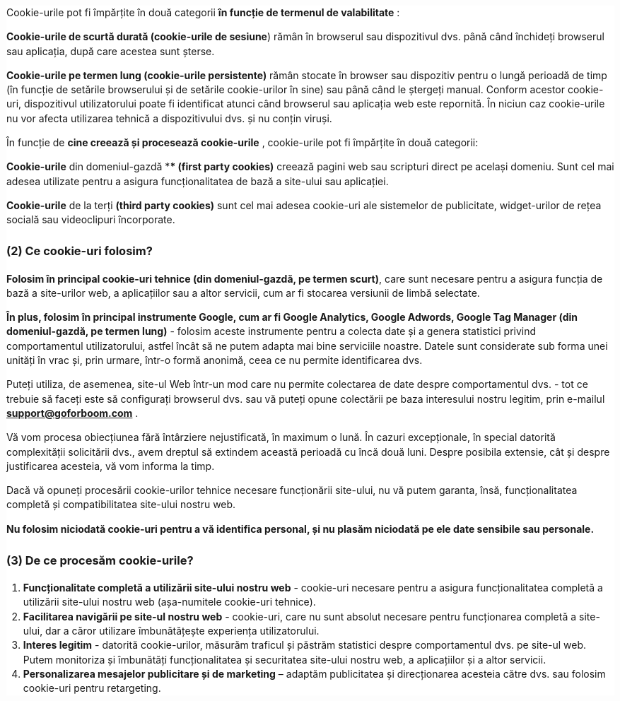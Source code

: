 Cookie-urile pot fi împărțite în două categorii **în funcție de termenul de valabilitate** :

**Cookie-urile de scurtă durată (cookie-urile de sesiune**) rămân în browserul sau dispozitivul dvs. până când închideți browserul sau aplicația, după care acestea sunt șterse.

**Cookie-urile pe termen lung (cookie-urile persistente)** rămân stocate în browser sau dispozitiv pentru o lungă perioadă de timp (în funcție de setările browserului și de setările cookie-urilor în sine) sau până când le ștergeți manual. Conform acestor cookie-uri, dispozitivul utilizatorului poate fi identificat atunci când browserul sau aplicația web este repornită. În niciun caz cookie-urile nu vor afecta utilizarea tehnică a dispozitivului dvs. și nu conțin viruși.

În funcție de **cine creează și procesează cookie-urile** , cookie-urile pot fi împărțite în două categorii:

**Cookie-urile** din domeniul-gazdă \***\* (first party cookies)** creează pagini web sau scripturi direct pe același domeniu. Sunt cel mai adesea utilizate pentru a asigura funcționalitatea de bază a site-ului sau aplicației.

**Cookie-urile** de la terți **(third party cookies)** sunt cel mai adesea cookie-uri ale sistemelor de publicitate, widget-urilor de rețea socială sau videoclipuri încorporate.

### (2) Ce cookie-uri folosim?

**Folosim în principal cookie-uri tehnice (din domeniul-gazdă, pe termen scurt)**, care sunt necesare pentru a asigura funcția de bază a site-urilor web, a aplicațiilor sau a altor servicii, cum ar fi stocarea versiunii de limbă selectate.

**În plus, folosim în principal instrumente Google, cum ar fi Google Analytics, Google Adwords, Google Tag Manager (din domeniul-gazdă, pe termen lung)** - folosim aceste instrumente pentru a colecta date și a genera statistici privind comportamentul utilizatorului, astfel încât să ne putem adapta mai bine serviciile noastre. Datele sunt considerate sub forma unei unități în vrac și, prin urmare, într-o formă anonimă, ceea ce nu permite identificarea dvs.

Puteți utiliza, de asemenea, site-ul Web într-un mod care nu permite colectarea de date despre comportamentul dvs. - tot ce trebuie să faceți este să configurați browserul dvs. sau vă puteți opune colectării pe baza interesului nostru legitim, prin e-mailul [**support@goforboom.com**](mailto:support@goforboom.com) .

Vă vom procesa obiecțiunea fără întârziere nejustificată, în maximum o lună. În cazuri excepționale, în special datorită complexității solicitării dvs., avem dreptul să extindem această perioadă cu încă două luni. Despre posibila extensie, cât și despre justificarea acesteia, vă vom informa la timp.

Dacă vă opuneți procesării cookie-urilor tehnice necesare funcționării site-ului, nu vă putem garanta, însă, funcționalitatea completă și compatibilitatea site-ului nostru web.

**Nu folosim niciodată cookie-uri pentru a vă identifica personal, și nu plasăm niciodată pe ele date sensibile sau personale.**

### (3) De ce procesăm cookie-urile?

1. **Funcționalitate completă a utilizării site-ului nostru web** - cookie-uri necesare pentru a asigura funcționalitatea completă a utilizării site-ului nostru web (așa-numitele cookie-uri tehnice).
2. **Facilitarea navigării pe site-ul nostru web** - cookie-uri, care nu sunt absolut necesare pentru funcționarea completă a site-ului, dar a căror utilizare îmbunătățește experiența utilizatorului.
3. **Interes legitim** - datorită cookie-urilor, măsurăm traficul și păstrăm statistici despre comportamentul dvs. pe site-ul web. Putem monitoriza și îmbunătăți funcționalitatea și securitatea site-ului nostru web, a aplicațiilor și a altor servicii.
4. **Personalizarea mesajelor publicitare și de marketing** – adaptăm publicitatea și direcționarea acesteia către dvs. sau folosim cookie-uri pentru retargeting.

